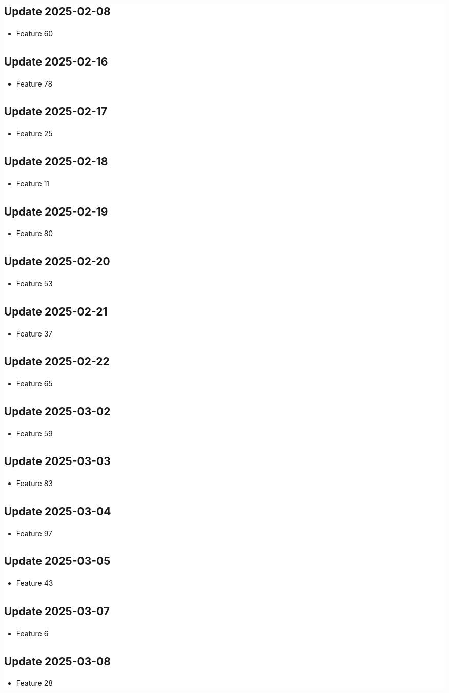 ## Update 2025-02-08
- Feature 60

## Update 2025-02-16
- Feature 78

## Update 2025-02-17
- Feature 25

## Update 2025-02-18
- Feature 11

## Update 2025-02-19
- Feature 80

## Update 2025-02-20
- Feature 53

## Update 2025-02-21
- Feature 37

## Update 2025-02-22
- Feature 65

## Update 2025-03-02
- Feature 59

## Update 2025-03-03
- Feature 83

## Update 2025-03-04
- Feature 97

## Update 2025-03-05
- Feature 43

## Update 2025-03-07
- Feature 6

## Update 2025-03-08
- Feature 28
